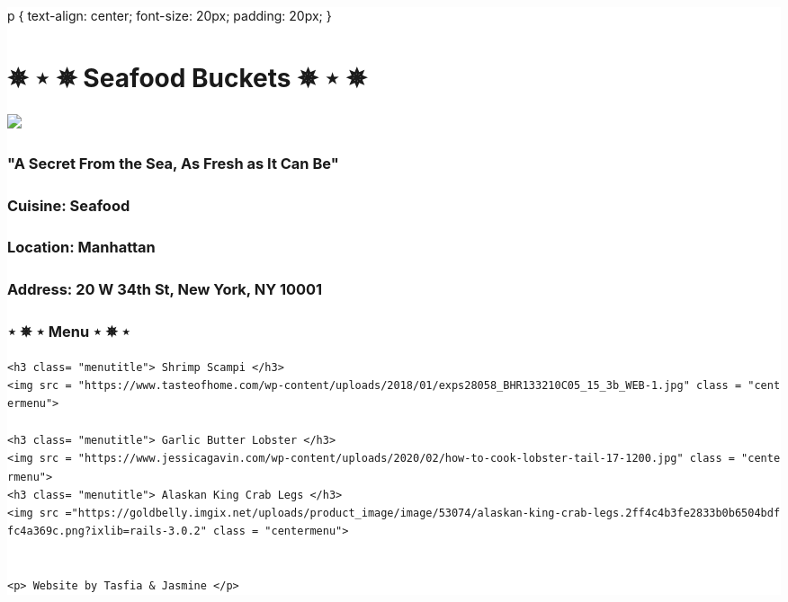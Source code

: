   p {
    text-align: center;
    font-size: 20px;
    padding: 20px;
  }

</style>

<link href='https://fonts.googleapis.com/css?family=Alex Brush' rel='stylesheet'>
  
  <head>
    <link href='https://fonts.googleapis.com/css?family=Great Vibes' rel='stylesheet'>
    <meta charset="utf-8">
    <meta name="viewport" content="width=device-width">
    <title>Seafood Buckets</title>
    <link href="style.css" rel="stylesheet" type="text/css" />
  </head>
  <body>
    <h1 class ="title1">✵ ⋆ ✵  Seafood Buckets  ✵ ⋆ ✵</h1>
    <script src="script.js"></script>
  </body>
    <img src= "https://cdn.cheapism.com/images/iStock-1031600274.2e16d0ba.fill-1440x605.jpg" class = "center">
    <h3 class = "motto"> "A Secret From the Sea, As Fresh as It Can Be" </h3>
    <h3> Cuisine: Seafood </h3>
    <h3> Location: Manhattan </h3>
    <h3> Address: 20 W 34th St, New York, NY 10001 </h3>
    <h3 class= "menu">  ⋆ ✵ ⋆ Menu ⋆ ✵ ⋆ </h3>

    <h3 class= "menutitle"> Shrimp Scampi </h3>
    <img src = "https://www.tasteofhome.com/wp-content/uploads/2018/01/exps28058_BHR133210C05_15_3b_WEB-1.jpg" class = "centermenu">
  
    <h3 class= "menutitle"> Garlic Butter Lobster </h3>
    <img src = "https://www.jessicagavin.com/wp-content/uploads/2020/02/how-to-cook-lobster-tail-17-1200.jpg" class = "centermenu">
    <h3 class= "menutitle"> Alaskan King Crab Legs </h3>
    <img src ="https://goldbelly.imgix.net/uploads/product_image/image/53074/alaskan-king-crab-legs.2ff4c4b3fe2833b0b6504bdffc4a369c.png?ixlib=rails-3.0.2" class = "centermenu">


    <p> Website by Tasfia & Jasmine </p>

</html>
